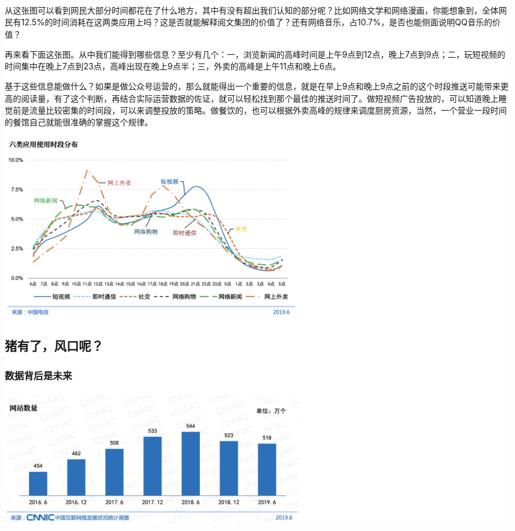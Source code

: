 从这张图可以看到网民大部分时间都花在了什么地方，其中有没有超出我们认知的部分呢？比如网络文学和网络漫画，你能想象到，全体网民有12.5%的时间消耗在这两类应用上吗？这是否就能解释阅文集团的价值了？还有网络音乐，占10.7%，是否也能侧面说明QQ音乐的价值？

再来看下面这张图。从中我们能得到哪些信息？至少有几个：一，浏览新闻的高峰时间是上午9点到12点，晚上7点到9点；二，玩短视频的时间集中在晚上7点到23点，高峰出现在晚上9点半；三，外卖的高峰是上午11点和晚上6点。

基于这些信息能做什么？如果是做公众号运营的，那么就能得出一个重要的信息，就是在早上9点和晚上9点之前的这个时段推送可能带来更高的阅读量，有了这个判断，再结合实际运营数据的佐证，就可以轻松找到那个最佳的推送时间了。做短视频广告投放的，可以知道晚上睡觉前是流量比较密集的时间段，可以来调整投放的策略。做餐饮的，也可以根据外卖高峰的规律来调度厨房资源，当然，一个营业一段时间的餐馆自己就能很准确的掌握这个规律。

<img src="/assets/images/posts/202002/六类应用使用时段分布.png" width="500">

## 猪有了，风口呢？

### 数据背后是未来

<img src="/assets/images/posts/202002/网站数量.png" width="500">
